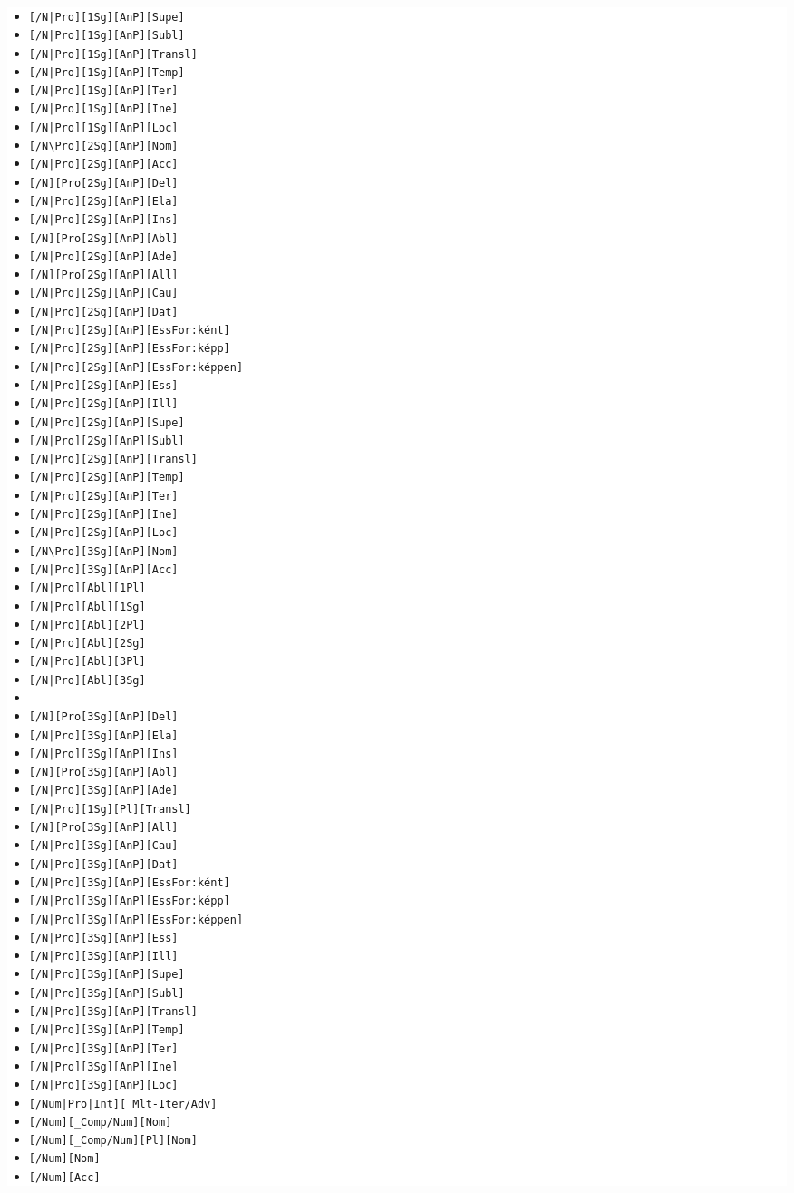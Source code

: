 - `[/N|Pro][1Sg][AnP][Supe]`          
- `[/N|Pro][1Sg][AnP][Subl]`          
- `[/N|Pro][1Sg][AnP][Transl]`        
- `[/N|Pro][1Sg][AnP][Temp]`          
- `[/N|Pro][1Sg][AnP][Ter]`           
- `[/N|Pro][1Sg][AnP][Ine]`           
- `[/N|Pro][1Sg][AnP][Loc]`           
- `[/N\Pro][2Sg][AnP][Nom]`            
- `[/N|Pro][2Sg][AnP][Acc]`            
- `[/N][Pro[2Sg][AnP][Del]`            
- `[/N|Pro][2Sg][AnP][Ela]`           
- `[/N|Pro][2Sg][AnP][Ins]`           
- `[/N][Pro[2Sg][AnP][Abl]`            
- `[/N|Pro][2Sg][AnP][Ade]`            
- `[/N][Pro[2Sg][AnP][All]`             
- `[/N|Pro][2Sg][AnP][Cau]`           
- `[/N|Pro][2Sg][AnP][Dat]`           
- `[/N|Pro][2Sg][AnP][EssFor:ként]`   
- `[/N|Pro][2Sg][AnP][EssFor:képp]`   
- `[/N|Pro][2Sg][AnP][EssFor:képpen]` 
- `[/N|Pro][2Sg][AnP][Ess]`           
- `[/N|Pro][2Sg][AnP][Ill]`            
- `[/N|Pro][2Sg][AnP][Supe]`          
- `[/N|Pro][2Sg][AnP][Subl]`          
- `[/N|Pro][2Sg][AnP][Transl]`        
- `[/N|Pro][2Sg][AnP][Temp]`          
- `[/N|Pro][2Sg][AnP][Ter]`           
- `[/N|Pro][2Sg][AnP][Ine]`           
- `[/N|Pro][2Sg][AnP][Loc]`           
- `[/N\Pro][3Sg][AnP][Nom]`
- `[/N|Pro][3Sg][AnP][Acc]`
- `[/N|Pro][Abl][1Pl]`
- `[/N|Pro][Abl][1Sg]`
- `[/N|Pro][Abl][2Pl]`
- `[/N|Pro][Abl][2Sg]`
- `[/N|Pro][Abl][3Pl]`
- `[/N|Pro][Abl][3Sg]`
- 
- `[/N][Pro[3Sg][AnP][Del]`
- `[/N|Pro][3Sg][AnP][Ela]`
- `[/N|Pro][3Sg][AnP][Ins]`
- `[/N][Pro[3Sg][AnP][Abl]`
- `[/N|Pro][3Sg][AnP][Ade]` 
- `[/N|Pro][1Sg][Pl][Transl]`
- `[/N][Pro[3Sg][AnP][All]`
- `[/N|Pro][3Sg][AnP][Cau]`
- `[/N|Pro][3Sg][AnP][Dat]`
- `[/N|Pro][3Sg][AnP][EssFor:ként]`
- `[/N|Pro][3Sg][AnP][EssFor:képp]`
- `[/N|Pro][3Sg][AnP][EssFor:képpen]`
- `[/N|Pro][3Sg][AnP][Ess]`
- `[/N|Pro][3Sg][AnP][Ill]`
- `[/N|Pro][3Sg][AnP][Supe]`
- `[/N|Pro][3Sg][AnP][Subl]`
- `[/N|Pro][3Sg][AnP][Transl]`
- `[/N|Pro][3Sg][AnP][Temp]`
- `[/N|Pro][3Sg][AnP][Ter]`
- `[/N|Pro][3Sg][AnP][Ine]`
- `[/N|Pro][3Sg][AnP][Loc]`
- `[/Num|Pro|Int][_Mlt-Iter/Adv]`
- `[/Num][_Comp/Num][Nom]`
- `[/Num][_Comp/Num][Pl][Nom]`
-  `[/Num][Nom]`                
- `[/Num][Acc]`                